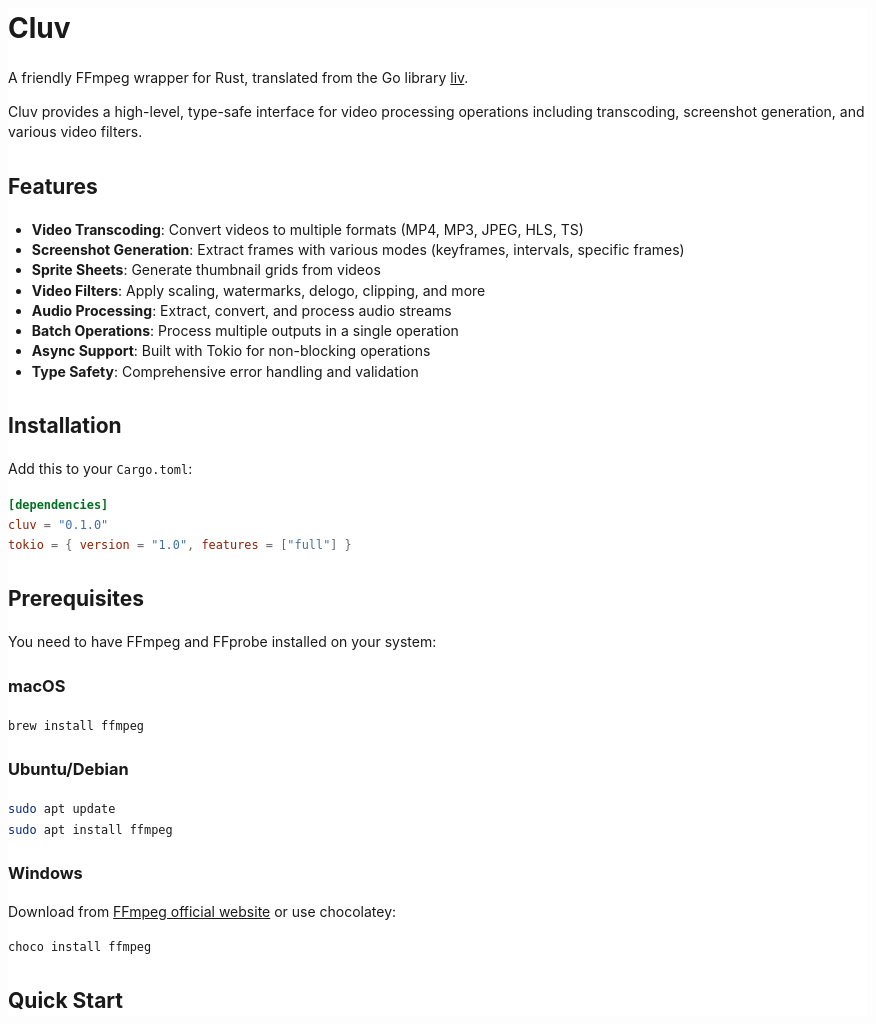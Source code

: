 # Cluv

A friendly FFmpeg wrapper for Rust, translated from the Go library [liv](https://github.com/fxkt-tech/liv).

Cluv provides a high-level, type-safe interface for video processing operations including transcoding, screenshot generation, and various video filters.

## Features

- **Video Transcoding**: Convert videos to multiple formats (MP4, MP3, JPEG, HLS, TS)
- **Screenshot Generation**: Extract frames with various modes (keyframes, intervals, specific frames)
- **Sprite Sheets**: Generate thumbnail grids from videos
- **Video Filters**: Apply scaling, watermarks, delogo, clipping, and more
- **Audio Processing**: Extract, convert, and process audio streams
- **Batch Operations**: Process multiple outputs in a single operation
- **Async Support**: Built with Tokio for non-blocking operations
- **Type Safety**: Comprehensive error handling and validation

## Installation

Add this to your `Cargo.toml`:

```toml
[dependencies]
cluv = "0.1.0"
tokio = { version = "1.0", features = ["full"] }
```

## Prerequisites

You need to have FFmpeg and FFprobe installed on your system:

### macOS
```bash
brew install ffmpeg
```

### Ubuntu/Debian
```bash
sudo apt update
sudo apt install ffmpeg
```

### Windows
Download from [FFmpeg official website](https://ffmpeg.org/download.html) or use chocolatey:
```bash
choco install ffmpeg
```

## Quick Start
